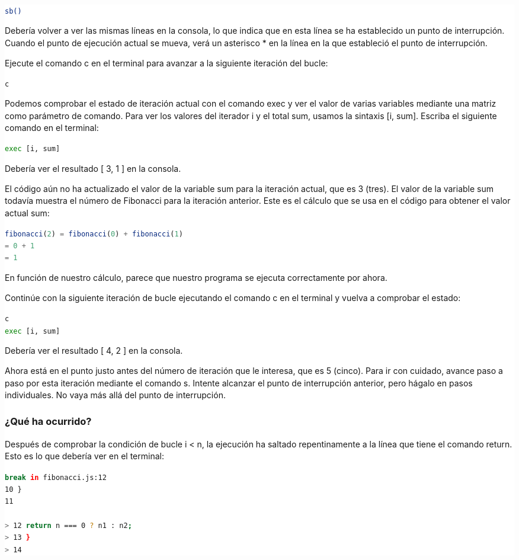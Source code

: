 ```bash
sb()
```

Debería volver a ver las mismas líneas en la consola, lo que indica que en esta línea se ha establecido un punto de interrupción. Cuando el punto de ejecución actual se mueva, verá un asterisco \* en la línea en la que estableció el punto de interrupción.

Ejecute el comando c en el terminal para avanzar a la siguiente iteración del bucle:

```bash
c
```

Podemos comprobar el estado de iteración actual con el comando exec y ver el valor de varias variables mediante una matriz como parámetro de comando. Para ver los valores del iterador i y el total sum, usamos la sintaxis [i, sum]. Escriba el siguiente comando en el terminal:

```bash
exec [i, sum]
```

Debería ver el resultado [ 3, 1 ] en la consola.

El código aún no ha actualizado el valor de la variable sum para la iteración actual, que es 3 (tres). El valor de la variable sum todavía muestra el número de Fibonacci para la iteración anterior. Este es el cálculo que se usa en el código para obtener el valor actual sum:

```js
fibonacci(2) = fibonacci(0) + fibonacci(1)
= 0 + 1
= 1
```

En función de nuestro cálculo, parece que nuestro programa se ejecuta correctamente por ahora.

Continúe con la siguiente iteración de bucle ejecutando el comando c en el terminal y vuelva a comprobar el estado:

```bash
c
exec [i, sum]
```

Debería ver el resultado [ 4, 2 ] en la consola.

Ahora está en el punto justo antes del número de iteración que le interesa, que es 5 (cinco). Para ir con cuidado, avance paso a paso por esta iteración mediante el comando s. Intente alcanzar el punto de interrupción anterior, pero hágalo en pasos individuales. No vaya más allá del punto de interrupción.

### ¿Qué ha ocurrido?

Después de comprobar la condición de bucle i < n, la ejecución ha saltado repentinamente a la línea que tiene el comando return. Esto es lo que debería ver en el terminal:

```bash
break in fibonacci.js:12
10 }
11

> 12 return n === 0 ? n1 : n2;
> 13 }
> 14
```
